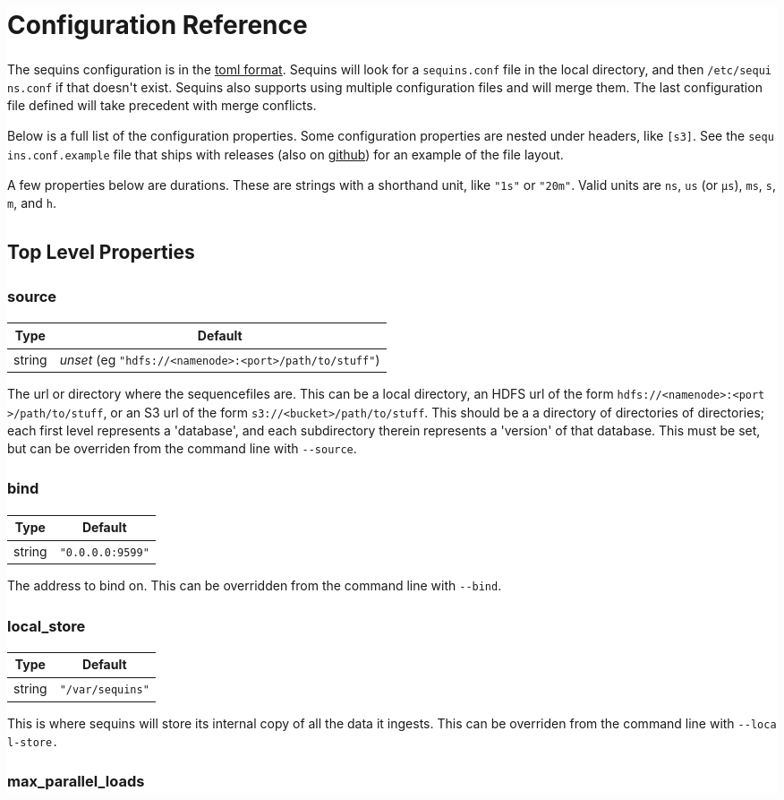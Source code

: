 # Configuration Reference

The sequins configuration is in the [toml format][toml]. Sequins will look for
a `sequins.conf` file in the local directory, and then `/etc/sequins.conf` if
that doesn't exist. Sequins also supports using multiple configuration files
and will merge them. The last configuration file defined will take precedent
with merge conflicts.

Below is a full list of the configuration properties. Some configuration
properties are nested under headers, like `[s3]`. See the `sequins.conf.example`
file that ships with releases (also on [github][confexample]) for an example of
the file layout.

A few properties below are durations. These are strings with a shorthand unit,
like `"1s"` or `"20m"`. Valid units are `ns`, `us` (or `µs`), `ms`, `s`, `m`,
and `h`.

## Top Level Properties

### source

 Type  | Default
:----: | ------
string | _unset_ (eg `"hdfs://<namenode>:<port>/path/to/stuff"`)

The url or directory where the sequencefiles are. This can be a local directory,
an HDFS url of the form `hdfs://<namenode>:<port>/path/to/stuff`, or an S3 url
of the form `s3://<bucket>/path/to/stuff`. This should be a a directory of
directories of directories; each first level represents a 'database', and each
subdirectory therein represents a 'version' of that database. This must be set,
but can be overriden from the command line with `--source`.

### bind

Type   | Default
:----: | -------
string | `"0.0.0.0:9599"`

The address to bind on. This can be overridden from the command line with
`--bind`.

### local_store

Type   | Default
:----: | ------
string | `"/var/sequins"`

This is where sequins will store its internal copy of all the data it ingests.
This can be overriden from the command line with `--local-store.`

### max_parallel_loads


[toml]: https://github.com/toml-lang/toml
[confexample]: https://github.com/stripe/sequins/blob/master/sequins.conf.example
[dogstatsd]: https://docs.datadoghq.com/guides/dogstatsd/